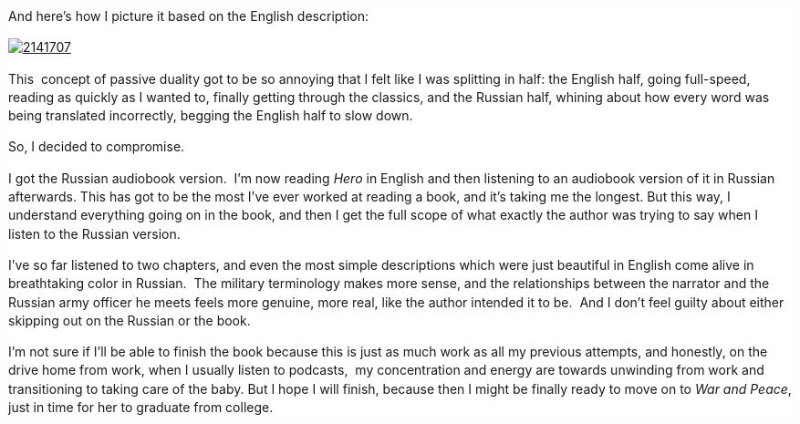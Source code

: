 And here&#8217;s how I picture it based on the English description:

[<img class="aligncenter  wp-image-10059" src="https://raw.githubusercontent.com/veekaybee/wlb/gh-pages/assets/images/2015/08/2141707-580x385.jpg" alt="2141707" width="420" height="279" />](https://raw.githubusercontent.com/veekaybee/wlb/gh-pages/assets/images/2015/08/2141707.jpg)

This  concept of passive duality got to be so annoying that I felt like I was splitting in half: the English half, going full-speed, reading as quickly as I wanted to, finally getting through the classics, and the Russian half, whining about how every word was being translated incorrectly, begging the English half to slow down.

So, I decided to compromise.

I got the Russian audiobook version.  I&#8217;m now reading _Hero_ in English and then listening to an audiobook version of it in Russian afterwards. This has got to be the most I&#8217;ve ever worked at reading a book, and it&#8217;s taking me the longest. But this way, I understand everything going on in the book, and then I get the full scope of what exactly the author was trying to say when I listen to the Russian version.

I&#8217;ve so far listened to two chapters, and even the most simple descriptions which were just beautiful in English come alive in breathtaking color in Russian.  The military terminology makes more sense, and the relationships between the narrator and the Russian army officer he meets feels more genuine, more real, like the author intended it to be.  And I don&#8217;t feel guilty about either skipping out on the Russian or the book.

I&#8217;m not sure if I&#8217;ll be able to finish the book because this is just as much work as all my previous attempts, and honestly, on the drive home from work, when I usually listen to podcasts,  my concentration and energy are towards unwinding from work and transitioning to taking care of the baby. But I hope I will finish, because then I might be finally ready to move on to _War and Peace_, just in time for her to graduate from college.